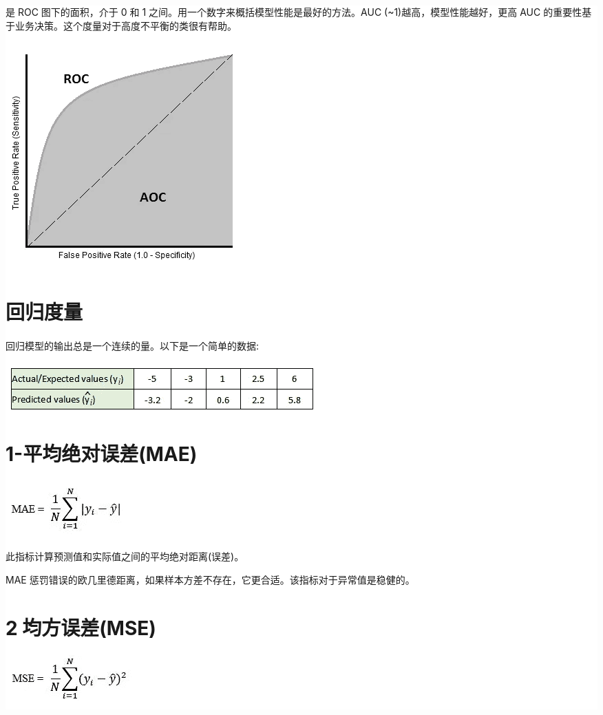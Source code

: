 是 ROC 图下的面积，介于 0 和 1 之间。用一个数字来概括模型性能是最好的方法。AUC (~1)越高，模型性能越好，更高 AUC 的重要性基于业务决策。这个度量对于高度不平衡的类很有帮助。

![](img/549da92008286724289ce863a6eacc80.png)

# 回归度量

回归模型的输出总是一个连续的量。以下是一个简单的数据:

![](img/f38ebec464247125b13273b3a58a6cd7.png)

# 1-平均绝对误差(MAE)

![](img/fd3597e8ccc03a392d85d20d0a859ebb.png)

此指标计算预测值和实际值之间的平均绝对距离(误差)。

MAE 惩罚错误的欧几里德距离，如果样本方差不存在，它更合适。该指标对于异常值是稳健的。

# 2 均方误差(MSE)

![](img/7c2b20e1ba513a15a9ec45962ccaa455.png)
